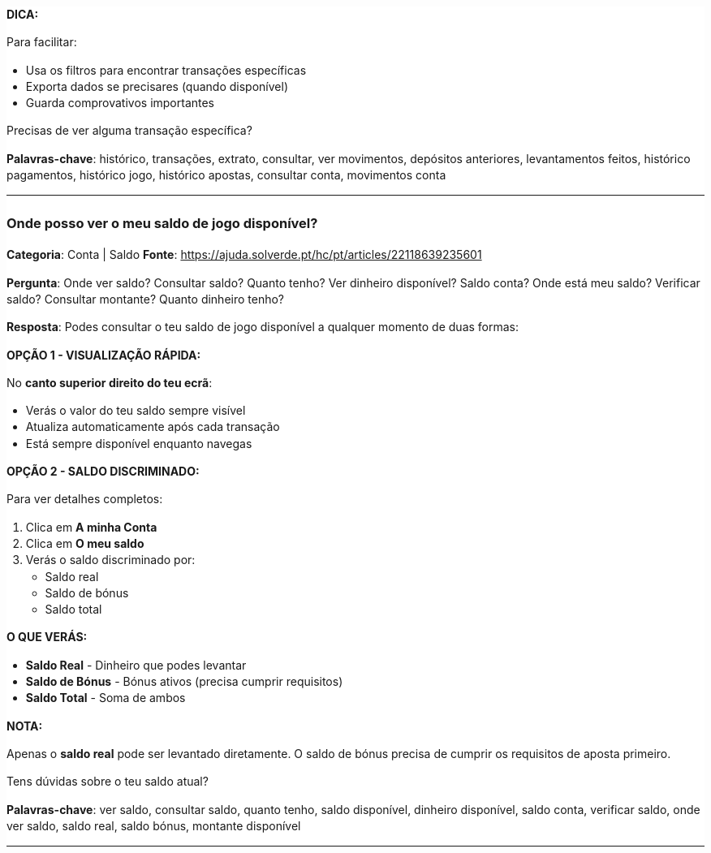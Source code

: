 **DICA:**

Para facilitar:
- Usa os filtros para encontrar transações específicas
- Exporta dados se precisares (quando disponível)
- Guarda comprovativos importantes

Precisas de ver alguma transação específica?

**Palavras-chave**: histórico, transações, extrato, consultar, ver movimentos, depósitos anteriores, levantamentos feitos, histórico pagamentos, histórico jogo, histórico apostas, consultar conta, movimentos conta

---

### Onde posso ver o meu saldo de jogo disponível?
**Categoria**: Conta | Saldo
**Fonte**: https://ajuda.solverde.pt/hc/pt/articles/22118639235601

**Pergunta**: Onde ver saldo? Consultar saldo? Quanto tenho? Ver dinheiro disponível? Saldo conta? Onde está meu saldo? Verificar saldo? Consultar montante? Quanto dinheiro tenho?

**Resposta**: 
Podes consultar o teu saldo de jogo disponível a qualquer momento de duas formas:

**OPÇÃO 1 - VISUALIZAÇÃO RÁPIDA:**

No **canto superior direito do teu ecrã**:
- Verás o valor do teu saldo sempre visível
- Atualiza automaticamente após cada transação
- Está sempre disponível enquanto navegas

**OPÇÃO 2 - SALDO DISCRIMINADO:**

Para ver detalhes completos:

1. Clica em **A minha Conta**
2. Clica em **O meu saldo**
3. Verás o saldo discriminado por:
   - Saldo real
   - Saldo de bónus
   - Saldo total

**O QUE VERÁS:**

- **Saldo Real** - Dinheiro que podes levantar
- **Saldo de Bónus** - Bónus ativos (precisa cumprir requisitos)
- **Saldo Total** - Soma de ambos

**NOTA:**

Apenas o **saldo real** pode ser levantado diretamente. O saldo de bónus precisa de cumprir os requisitos de aposta primeiro.

Tens dúvidas sobre o teu saldo atual?

**Palavras-chave**: ver saldo, consultar saldo, quanto tenho, saldo disponível, dinheiro disponível, saldo conta, verificar saldo, onde ver saldo, saldo real, saldo bónus, montante disponível

---